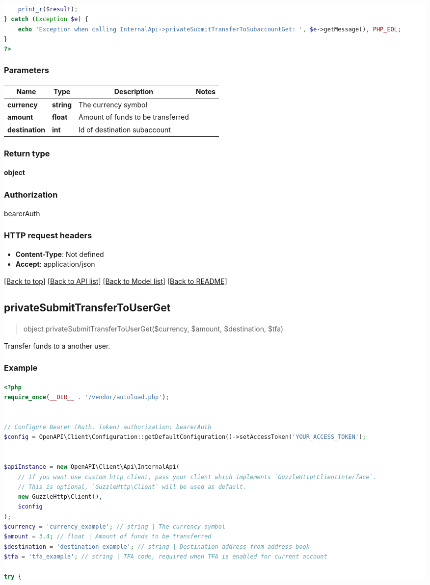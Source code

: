 ```php
    print_r($result);
} catch (Exception $e) {
    echo 'Exception when calling InternalApi->privateSubmitTransferToSubaccountGet: ', $e->getMessage(), PHP_EOL;
}
?>
```

### Parameters


Name | Type | Description  | Notes
------------- | ------------- | ------------- | -------------
 **currency** | **string**| The currency symbol |
 **amount** | **float**| Amount of funds to be transferred |
 **destination** | **int**| Id of destination subaccount |

### Return type

**object**

### Authorization

[bearerAuth](../../README.md#bearerAuth)

### HTTP request headers

- **Content-Type**: Not defined
- **Accept**: application/json

[[Back to top]](#) [[Back to API list]](../../README.md#documentation-for-api-endpoints)
[[Back to Model list]](../../README.md#documentation-for-models)
[[Back to README]](../../README.md)


## privateSubmitTransferToUserGet

> object privateSubmitTransferToUserGet($currency, $amount, $destination, $tfa)

Transfer funds to a another user.

### Example

```php
<?php
require_once(__DIR__ . '/vendor/autoload.php');


// Configure Bearer (Auth. Token) authorization: bearerAuth
$config = OpenAPI\Client\Configuration::getDefaultConfiguration()->setAccessToken('YOUR_ACCESS_TOKEN');


$apiInstance = new OpenAPI\Client\Api\InternalApi(
    // If you want use custom http client, pass your client which implements `GuzzleHttp\ClientInterface`.
    // This is optional, `GuzzleHttp\Client` will be used as default.
    new GuzzleHttp\Client(),
    $config
);
$currency = 'currency_example'; // string | The currency symbol
$amount = 3.4; // float | Amount of funds to be transferred
$destination = 'destination_example'; // string | Destination address from address book
$tfa = 'tfa_example'; // string | TFA code, required when TFA is enabled for current account

try {
```